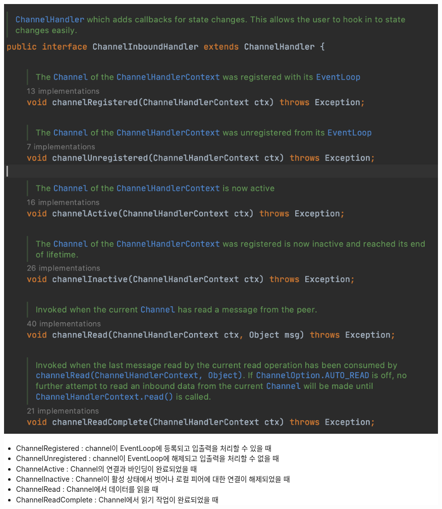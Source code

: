   <img src="img/channelInboundHandler.png" text-align="center"/>
</div>

* ChannelRegistered : channel이 EventLoop에 등록되고 입출력을 처리할 수 있을 때
* ChannelUnregistered : channel이 EventLoop에 해제되고 입출력을 처리할 수 없을 때
* ChannelActive : Channel의 연결과 바인딩이 완료되었을 때
* ChannelInactive : Channel이 활성 상태에서 벗어나 로컬 피어에 대한 연결이 해제되었을 때
* ChannelRead : Channel에서 데이터를 읽을 때
* ChannelReadComplete : Channel에서 읽기 작업이 완료되었을 때
